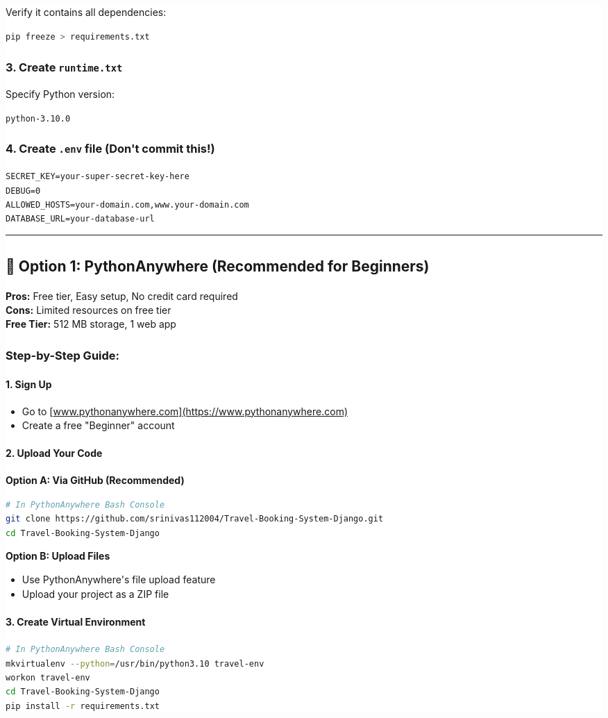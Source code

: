 Verify it contains all dependencies:
```bash
pip freeze > requirements.txt
```

### 3. Create `runtime.txt`

Specify Python version:
```
python-3.10.0
```

### 4. Create `.env` file (Don't commit this!)

```env
SECRET_KEY=your-super-secret-key-here
DEBUG=0
ALLOWED_HOSTS=your-domain.com,www.your-domain.com
DATABASE_URL=your-database-url
```

---

## 🎯 Option 1: PythonAnywhere (Recommended for Beginners)

**Pros:** Free tier, Easy setup, No credit card required  
**Cons:** Limited resources on free tier  
**Free Tier:** 512 MB storage, 1 web app

### Step-by-Step Guide:

#### 1. Sign Up
- Go to [www.pythonanywhere.com](https://www.pythonanywhere.com)
- Create a free "Beginner" account

#### 2. Upload Your Code

**Option A: Via GitHub (Recommended)**
```bash
# In PythonAnywhere Bash Console
git clone https://github.com/srinivas112004/Travel-Booking-System-Django.git
cd Travel-Booking-System-Django
```

**Option B: Upload Files**
- Use PythonAnywhere's file upload feature
- Upload your project as a ZIP file

#### 3. Create Virtual Environment
```bash
# In PythonAnywhere Bash Console
mkvirtualenv --python=/usr/bin/python3.10 travel-env
workon travel-env
cd Travel-Booking-System-Django
pip install -r requirements.txt
```
